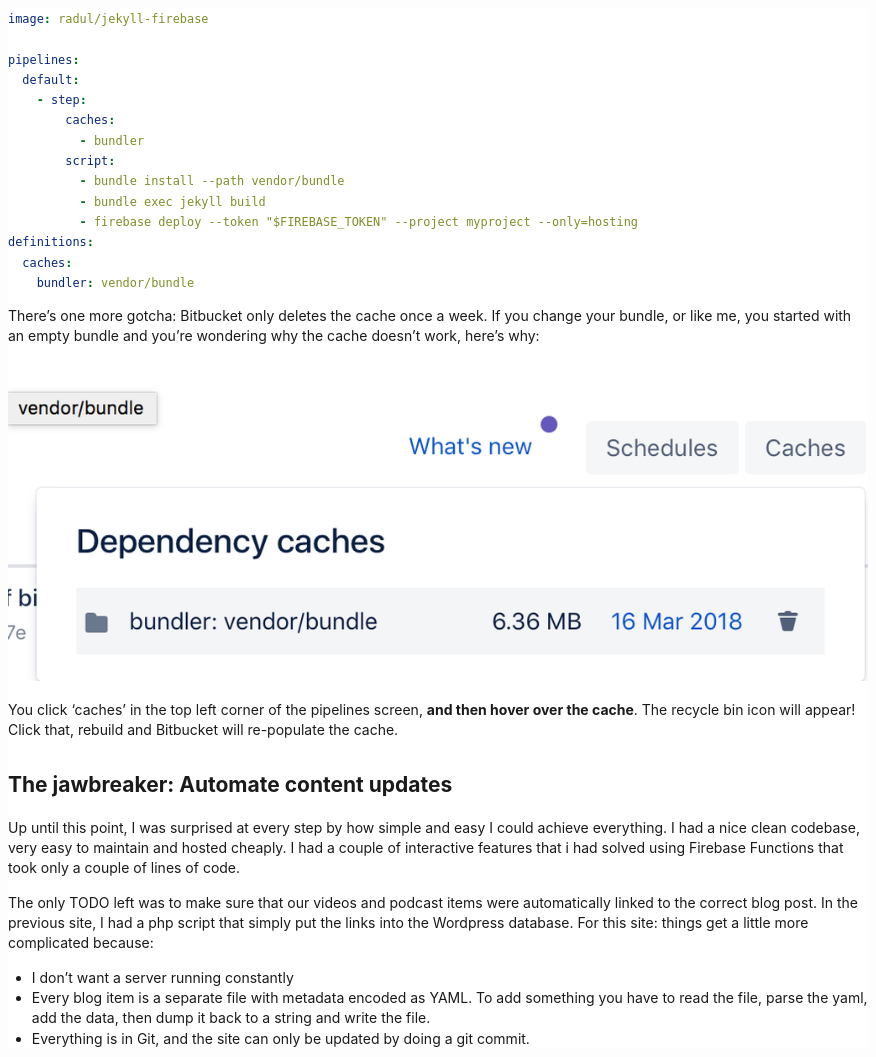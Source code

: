 ```YAML
image: radul/jekyll-firebase

pipelines:
  default:
    - step:
        caches:
          - bundler
        script: 
          - bundle install --path vendor/bundle
          - bundle exec jekyll build
          - firebase deploy --token "$FIREBASE_TOKEN" --project myproject --only=hosting
definitions:
  caches:
    bundler: vendor/bundle
```

There’s one more gotcha: Bitbucket only deletes the cache once a week. If you change your bundle, or like me, you started with an empty bundle and you’re wondering why the cache doesn’t work, here’s why:

![BitBucket cache](bbcache.png "Sneaky little recycle bin")

You click ‘caches’ in the top left corner of the pipelines screen, **and then hover over the cache**. The recycle bin icon will appear! Click that, rebuild and Bitbucket will re-populate the cache.

## The jawbreaker: Automate content updates
Up until this point, I was surprised at every step by how simple and easy I could achieve everything. I had a nice clean codebase, very easy to maintain and hosted cheaply. I had a couple of interactive features that i had solved using Firebase Functions that took only a couple of lines of code.

The only TODO left was to make sure that our videos and podcast items were automatically linked to the correct blog post. In the previous site, I had a php script that simply put the links into the Wordpress database. For this site: things get a little more complicated because:

* I don’t want a server running constantly
* Every blog item is a separate file with metadata encoded as YAML. To add something you have to read the file, parse the yaml, add the data, then dump it back to a string and write the file.
* Everything is in Git, and the site can only be updated by doing a git commit.
